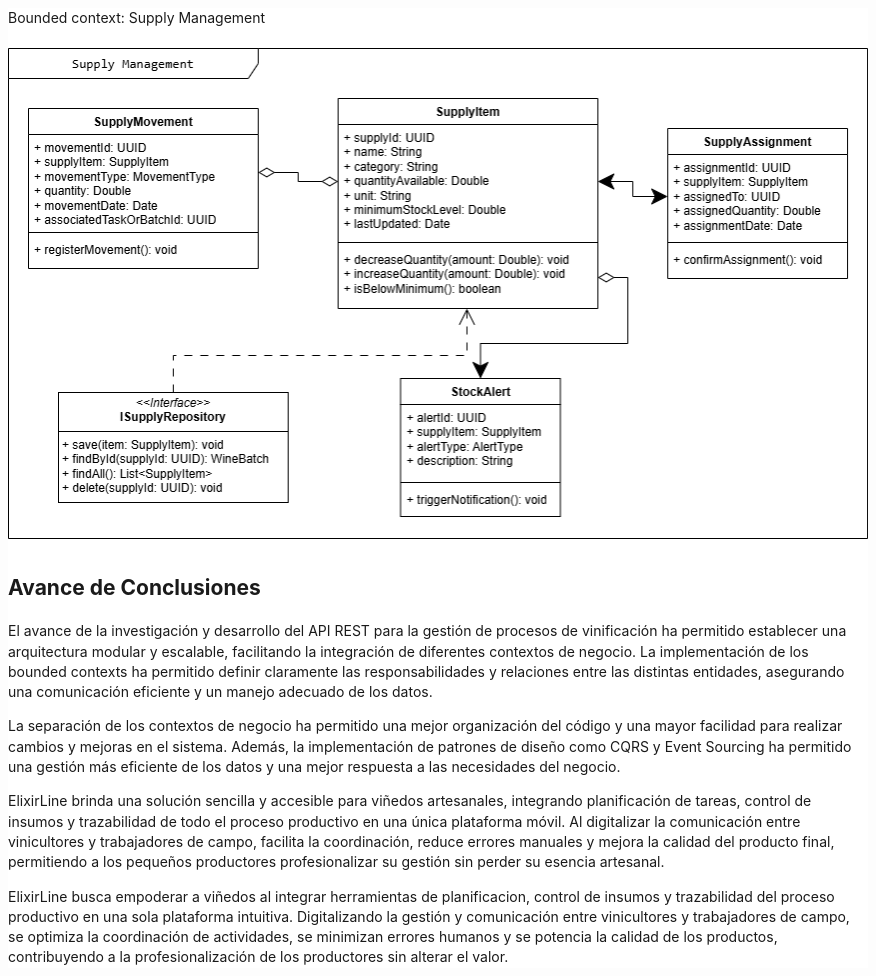 Bounded context: Supply Management

<img src="../assets/img/chapter-IV/Diagrama-de-clases-Supply-Management.png" alt="">

## Avance de Conclusiones 

El avance de la investigación y desarrollo del API REST para la gestión de procesos de vinificación ha permitido establecer una arquitectura modular y escalable, facilitando la integración de diferentes contextos de negocio. La implementación de los bounded contexts ha permitido definir claramente las responsabilidades y relaciones entre las distintas entidades, asegurando una comunicación eficiente y un manejo adecuado de los datos.

La separación de los contextos de negocio ha permitido una mejor organización del código y una mayor facilidad para realizar cambios y mejoras en el sistema. Además, la implementación de patrones de diseño como CQRS y Event Sourcing ha permitido una gestión más eficiente de los datos y una mejor respuesta a las necesidades del negocio.

ElixirLine brinda una solución sencilla y accesible para viñedos artesanales, integrando planificación de tareas, control de insumos y trazabilidad de todo el proceso productivo en una única plataforma móvil. Al digitalizar la comunicación entre vinicultores y trabajadores de campo, facilita la coordinación, reduce errores manuales y mejora la calidad del producto final, permitiendo a los pequeños productores profesionalizar su gestión sin perder su esencia artesanal.

ElixirLine busca empoderar a viñedos al integrar herramientas de planificacion, control de insumos y trazabilidad del proceso productivo en una sola plataforma intuitiva. Digitalizando la gestión y comunicación entre vinicultores y trabajadores de campo, se optimiza la coordinación de actividades, se minimizan errores humanos y se potencia la calidad de los productos, contribuyendo a la profesionalización de los productores sin alterar el valor.
